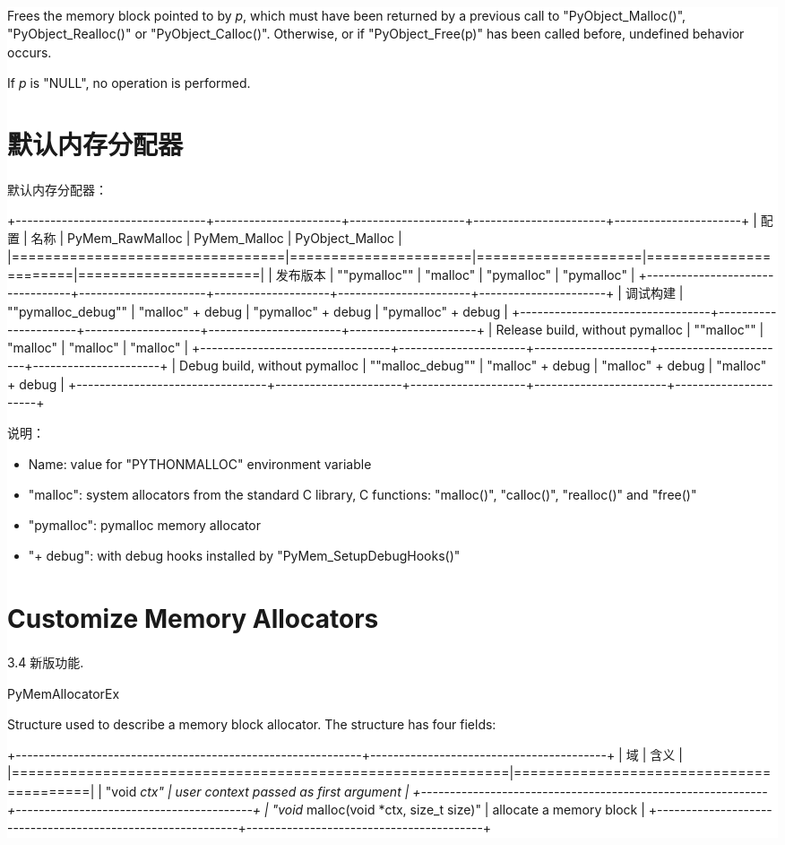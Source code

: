    Frees the memory block pointed to by *p*, which must have been
   returned by a previous call to "PyObject_Malloc()",
   "PyObject_Realloc()" or "PyObject_Calloc()".  Otherwise, or if
   "PyObject_Free(p)" has been called before, undefined behavior
   occurs.

   If *p* is "NULL", no operation is performed.


默认内存分配器
==============

默认内存分配器：

+---------------------------------+----------------------+--------------------+-----------------------+----------------------+
| 配置                            | 名称                 | PyMem_RawMalloc    | PyMem_Malloc          | PyObject_Malloc      |
|=================================|======================|====================|=======================|======================|
| 发布版本                        | ""pymalloc""         | "malloc"           | "pymalloc"            | "pymalloc"           |
+---------------------------------+----------------------+--------------------+-----------------------+----------------------+
| 调试构建                        | ""pymalloc_debug""   | "malloc" + debug   | "pymalloc" + debug    | "pymalloc" + debug   |
+---------------------------------+----------------------+--------------------+-----------------------+----------------------+
| Release build, without pymalloc | ""malloc""           | "malloc"           | "malloc"              | "malloc"             |
+---------------------------------+----------------------+--------------------+-----------------------+----------------------+
| Debug build, without pymalloc   | ""malloc_debug""     | "malloc" + debug   | "malloc" + debug      | "malloc" + debug     |
+---------------------------------+----------------------+--------------------+-----------------------+----------------------+

说明：

* Name: value for "PYTHONMALLOC" environment variable

* "malloc": system allocators from the standard C library, C
  functions: "malloc()", "calloc()", "realloc()" and "free()"

* "pymalloc": pymalloc memory allocator

* "+ debug": with debug hooks installed by "PyMem_SetupDebugHooks()"


Customize Memory Allocators
===========================

3.4 新版功能.

PyMemAllocatorEx

   Structure used to describe a memory block allocator. The structure
   has four fields:

   +------------------------------------------------------------+-----------------------------------------+
   | 域                                                         | 含义                                    |
   |============================================================|=========================================|
   | "void *ctx"                                                | user context passed as first argument   |
   +------------------------------------------------------------+-----------------------------------------+
   | "void* malloc(void *ctx, size_t size)"                     | allocate a memory block                 |
   +------------------------------------------------------------+-----------------------------------------+